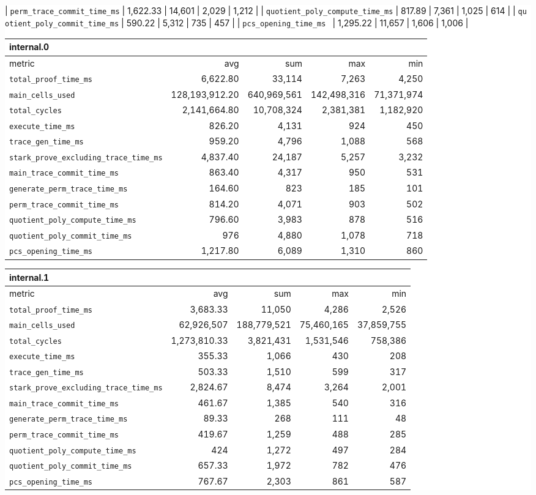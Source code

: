 | `perm_trace_commit_time_ms` |  1,622.33 |  14,601 |  2,029 |  1,212 |
| `quotient_poly_compute_time_ms` |  817.89 |  7,361 |  1,025 |  614 |
| `quotient_poly_commit_time_ms` |  590.22 |  5,312 |  735 |  457 |
| `pcs_opening_time_ms ` |  1,295.22 |  11,657 |  1,606 |  1,006 |

| internal.0 |||||
|:---|---:|---:|---:|---:|
|metric|avg|sum|max|min|
| `total_proof_time_ms ` |  6,622.80 |  33,114 |  7,263 |  4,250 |
| `main_cells_used     ` |  128,193,912.20 |  640,969,561 |  142,498,316 |  71,371,974 |
| `total_cycles        ` |  2,141,664.80 |  10,708,324 |  2,381,381 |  1,182,920 |
| `execute_time_ms     ` |  826.20 |  4,131 |  924 |  450 |
| `trace_gen_time_ms   ` |  959.20 |  4,796 |  1,088 |  568 |
| `stark_prove_excluding_trace_time_ms` |  4,837.40 |  24,187 |  5,257 |  3,232 |
| `main_trace_commit_time_ms` |  863.40 |  4,317 |  950 |  531 |
| `generate_perm_trace_time_ms` |  164.60 |  823 |  185 |  101 |
| `perm_trace_commit_time_ms` |  814.20 |  4,071 |  903 |  502 |
| `quotient_poly_compute_time_ms` |  796.60 |  3,983 |  878 |  516 |
| `quotient_poly_commit_time_ms` |  976 |  4,880 |  1,078 |  718 |
| `pcs_opening_time_ms ` |  1,217.80 |  6,089 |  1,310 |  860 |

| internal.1 |||||
|:---|---:|---:|---:|---:|
|metric|avg|sum|max|min|
| `total_proof_time_ms ` |  3,683.33 |  11,050 |  4,286 |  2,526 |
| `main_cells_used     ` |  62,926,507 |  188,779,521 |  75,460,165 |  37,859,755 |
| `total_cycles        ` |  1,273,810.33 |  3,821,431 |  1,531,546 |  758,386 |
| `execute_time_ms     ` |  355.33 |  1,066 |  430 |  208 |
| `trace_gen_time_ms   ` |  503.33 |  1,510 |  599 |  317 |
| `stark_prove_excluding_trace_time_ms` |  2,824.67 |  8,474 |  3,264 |  2,001 |
| `main_trace_commit_time_ms` |  461.67 |  1,385 |  540 |  316 |
| `generate_perm_trace_time_ms` |  89.33 |  268 |  111 |  48 |
| `perm_trace_commit_time_ms` |  419.67 |  1,259 |  488 |  285 |
| `quotient_poly_compute_time_ms` |  424 |  1,272 |  497 |  284 |
| `quotient_poly_commit_time_ms` |  657.33 |  1,972 |  782 |  476 |
| `pcs_opening_time_ms ` |  767.67 |  2,303 |  861 |  587 |

